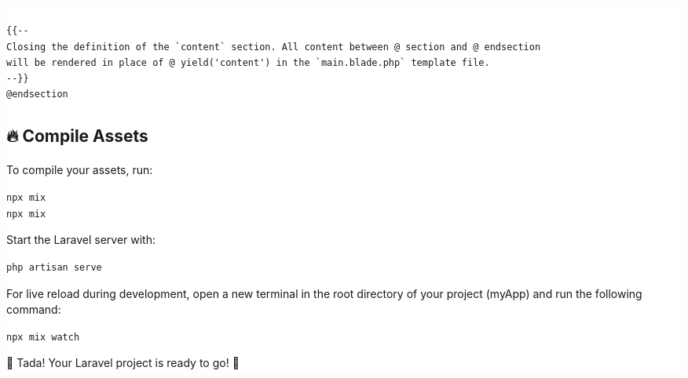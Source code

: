 ```blade

{{-- 
Closing the definition of the `content` section. All content between @ section and @ endsection
will be rendered in place of @ yield('content') in the `main.blade.php` template file. 
--}}
@endsection
```

## 🔥 Compile Assets

To compile your assets, run:

```bash
npx mix
npx mix
```

Start the Laravel server with:

```bash
php artisan serve
```

For live reload during development, open a new terminal in the root directory of your project (myApp) and run the following command:

```bash
npx mix watch
```

🎉 Tada! Your Laravel project is ready to go! 🚀
